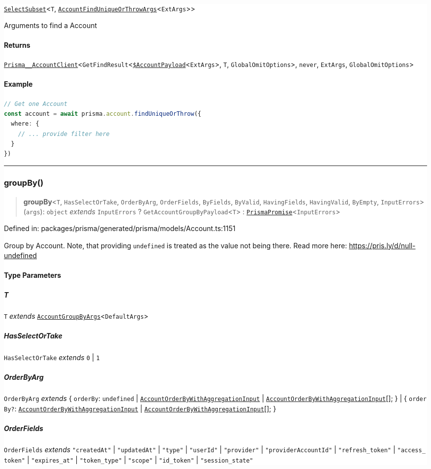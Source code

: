 [`SelectSubset`](../type-aliases/SelectSubset.md)\<`T`, [`AccountFindUniqueOrThrowArgs`](../type-aliases/AccountFindUniqueOrThrowArgs.md)\<`ExtArgs`\>\>

Arguments to find a Account

#### Returns

[`Prisma__AccountClient`](Prisma__AccountClient.md)\<`GetFindResult`\<[`$AccountPayload`](../type-aliases/$AccountPayload.md)\<`ExtArgs`\>, `T`, `GlobalOmitOptions`\>, `never`, `ExtArgs`, `GlobalOmitOptions`\>

#### Example

```ts
// Get one Account
const account = await prisma.account.findUniqueOrThrow({
  where: {
    // ... provide filter here
  }
})
```

***

### groupBy()

> **groupBy**\<`T`, `HasSelectOrTake`, `OrderByArg`, `OrderFields`, `ByFields`, `ByValid`, `HavingFields`, `HavingValid`, `ByEmpty`, `InputErrors`\>(`args`): `object` *extends* `InputErrors` ? `GetAccountGroupByPayload`\<`T`\> : [`PrismaPromise`](../type-aliases/PrismaPromise.md)\<`InputErrors`\>

Defined in: packages/prisma/generated/prisma/models/Account.ts:1151

Group by Account.
Note, that providing `undefined` is treated as the value not being there.
Read more here: https://pris.ly/d/null-undefined

#### Type Parameters

##### T

`T` *extends* [`AccountGroupByArgs`](../type-aliases/AccountGroupByArgs.md)\<`DefaultArgs`\>

##### HasSelectOrTake

`HasSelectOrTake` *extends* `0` \| `1`

##### OrderByArg

`OrderByArg` *extends* \{ `orderBy`: `undefined` \| [`AccountOrderByWithAggregationInput`](../type-aliases/AccountOrderByWithAggregationInput.md) \| [`AccountOrderByWithAggregationInput`](../type-aliases/AccountOrderByWithAggregationInput.md)[]; \} \| \{ `orderBy?`: [`AccountOrderByWithAggregationInput`](../type-aliases/AccountOrderByWithAggregationInput.md) \| [`AccountOrderByWithAggregationInput`](../type-aliases/AccountOrderByWithAggregationInput.md)[]; \}

##### OrderFields

`OrderFields` *extends* `"createdAt"` \| `"updatedAt"` \| `"type"` \| `"userId"` \| `"provider"` \| `"providerAccountId"` \| `"refresh_token"` \| `"access_token"` \| `"expires_at"` \| `"token_type"` \| `"scope"` \| `"id_token"` \| `"session_state"`
